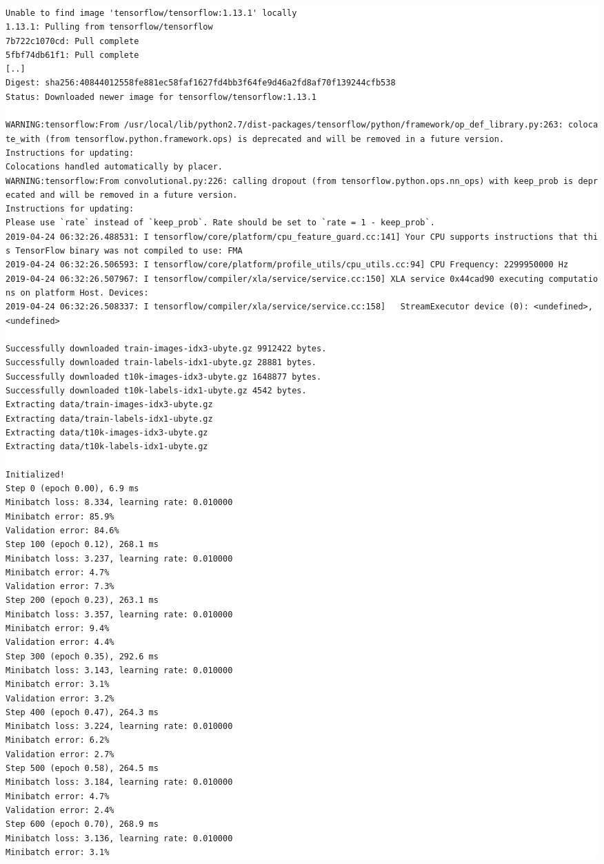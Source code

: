 ```
Unable to find image 'tensorflow/tensorflow:1.13.1' locally
1.13.1: Pulling from tensorflow/tensorflow
7b722c1070cd: Pull complete 
5fbf74db61f1: Pull complete 
[..]
Digest: sha256:40844012558fe881ec58faf1627fd4bb3f64fe9d46a2fd8af70f139244cfb538
Status: Downloaded newer image for tensorflow/tensorflow:1.13.1

WARNING:tensorflow:From /usr/local/lib/python2.7/dist-packages/tensorflow/python/framework/op_def_library.py:263: colocate_with (from tensorflow.python.framework.ops) is deprecated and will be removed in a future version.
Instructions for updating:
Colocations handled automatically by placer.
WARNING:tensorflow:From convolutional.py:226: calling dropout (from tensorflow.python.ops.nn_ops) with keep_prob is deprecated and will be removed in a future version.
Instructions for updating:
Please use `rate` instead of `keep_prob`. Rate should be set to `rate = 1 - keep_prob`.
2019-04-24 06:32:26.488531: I tensorflow/core/platform/cpu_feature_guard.cc:141] Your CPU supports instructions that this TensorFlow binary was not compiled to use: FMA
2019-04-24 06:32:26.506593: I tensorflow/core/platform/profile_utils/cpu_utils.cc:94] CPU Frequency: 2299950000 Hz
2019-04-24 06:32:26.507967: I tensorflow/compiler/xla/service/service.cc:150] XLA service 0x44cad90 executing computations on platform Host. Devices:
2019-04-24 06:32:26.508337: I tensorflow/compiler/xla/service/service.cc:158]   StreamExecutor device (0): <undefined>, <undefined>

Successfully downloaded train-images-idx3-ubyte.gz 9912422 bytes.
Successfully downloaded train-labels-idx1-ubyte.gz 28881 bytes.
Successfully downloaded t10k-images-idx3-ubyte.gz 1648877 bytes.
Successfully downloaded t10k-labels-idx1-ubyte.gz 4542 bytes.
Extracting data/train-images-idx3-ubyte.gz
Extracting data/train-labels-idx1-ubyte.gz
Extracting data/t10k-images-idx3-ubyte.gz
Extracting data/t10k-labels-idx1-ubyte.gz

Initialized!
Step 0 (epoch 0.00), 6.9 ms
Minibatch loss: 8.334, learning rate: 0.010000
Minibatch error: 85.9%
Validation error: 84.6%
Step 100 (epoch 0.12), 268.1 ms
Minibatch loss: 3.237, learning rate: 0.010000
Minibatch error: 4.7%
Validation error: 7.3%
Step 200 (epoch 0.23), 263.1 ms
Minibatch loss: 3.357, learning rate: 0.010000
Minibatch error: 9.4%
Validation error: 4.4%
Step 300 (epoch 0.35), 292.6 ms
Minibatch loss: 3.143, learning rate: 0.010000
Minibatch error: 3.1%
Validation error: 3.2%
Step 400 (epoch 0.47), 264.3 ms
Minibatch loss: 3.224, learning rate: 0.010000
Minibatch error: 6.2%
Validation error: 2.7%
Step 500 (epoch 0.58), 264.5 ms
Minibatch loss: 3.184, learning rate: 0.010000
Minibatch error: 4.7%
Validation error: 2.4%
Step 600 (epoch 0.70), 268.9 ms
Minibatch loss: 3.136, learning rate: 0.010000
Minibatch error: 3.1%
```